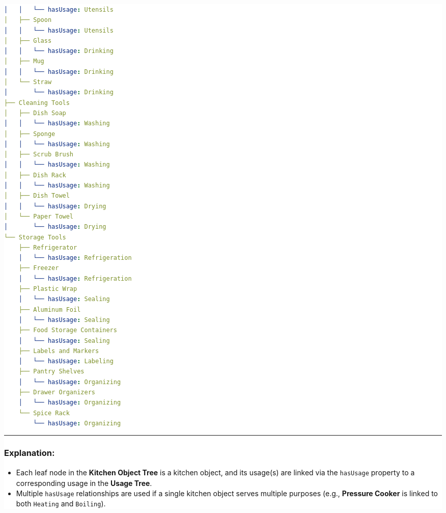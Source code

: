 ```yaml
│   │   └── hasUsage: Utensils
│   ├── Spoon
│   │   └── hasUsage: Utensils
│   ├── Glass
│   │   └── hasUsage: Drinking
│   ├── Mug
│   │   └── hasUsage: Drinking
│   └── Straw
│       └── hasUsage: Drinking
├── Cleaning Tools
│   ├── Dish Soap
│   │   └── hasUsage: Washing
│   ├── Sponge
│   │   └── hasUsage: Washing
│   ├── Scrub Brush
│   │   └── hasUsage: Washing
│   ├── Dish Rack
│   │   └── hasUsage: Washing
│   ├── Dish Towel
│   │   └── hasUsage: Drying
│   └── Paper Towel
│       └── hasUsage: Drying
└── Storage Tools
    ├── Refrigerator
    │   └── hasUsage: Refrigeration
    ├── Freezer
    │   └── hasUsage: Refrigeration
    ├── Plastic Wrap
    │   └── hasUsage: Sealing
    ├── Aluminum Foil
    │   └── hasUsage: Sealing
    ├── Food Storage Containers
    │   └── hasUsage: Sealing
    ├── Labels and Markers
    │   └── hasUsage: Labeling
    ├── Pantry Shelves
    │   └── hasUsage: Organizing
    ├── Drawer Organizers
    │   └── hasUsage: Organizing
    └── Spice Rack
        └── hasUsage: Organizing
```

* * *

### Explanation:

*   Each leaf node in the **Kitchen Object Tree** is a kitchen object, and its usage(s) are linked via the `hasUsage` property to a corresponding usage in the **Usage Tree**.
*   Multiple `hasUsage` relationships are used if a single kitchen object serves multiple purposes (e.g., **Pressure Cooker** is linked to both `Heating` and `Boiling`).
